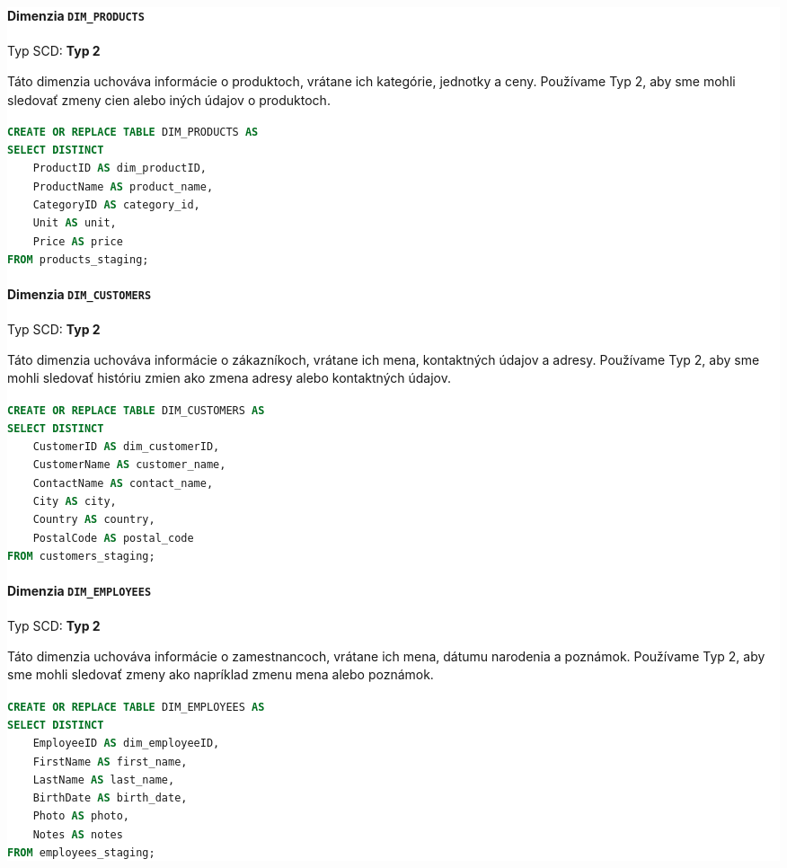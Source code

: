 #### Dimenzia `DIM_PRODUCTS`

Typ SCD: **Typ 2**

Táto dimenzia uchováva informácie o produktoch, vrátane ich kategórie, jednotky a ceny. Používame Typ 2, aby sme mohli sledovať zmeny cien alebo iných údajov o produktoch.

```sql
CREATE OR REPLACE TABLE DIM_PRODUCTS AS
SELECT DISTINCT
    ProductID AS dim_productID,
    ProductName AS product_name,
    CategoryID AS category_id,
    Unit AS unit,
    Price AS price
FROM products_staging;
```

#### Dimenzia `DIM_CUSTOMERS`

Typ SCD: **Typ 2**

Táto dimenzia uchováva informácie o zákazníkoch, vrátane ich mena, kontaktných údajov a adresy. Používame Typ 2, aby sme mohli sledovať históriu zmien ako zmena adresy alebo kontaktných údajov.

```sql
CREATE OR REPLACE TABLE DIM_CUSTOMERS AS
SELECT DISTINCT
    CustomerID AS dim_customerID,
    CustomerName AS customer_name,
    ContactName AS contact_name,
    City AS city,
    Country AS country,
    PostalCode AS postal_code
FROM customers_staging;
```

#### Dimenzia `DIM_EMPLOYEES`

Typ SCD: **Typ 2**

Táto dimenzia uchováva informácie o zamestnancoch, vrátane ich mena, dátumu narodenia a poznámok. Používame Typ 2, aby sme mohli sledovať zmeny ako napríklad zmenu mena alebo poznámok.

```sql
CREATE OR REPLACE TABLE DIM_EMPLOYEES AS
SELECT DISTINCT
    EmployeeID AS dim_employeeID,
    FirstName AS first_name,
    LastName AS last_name,
    BirthDate AS birth_date,
    Photo AS photo,
    Notes AS notes
FROM employees_staging;
```
